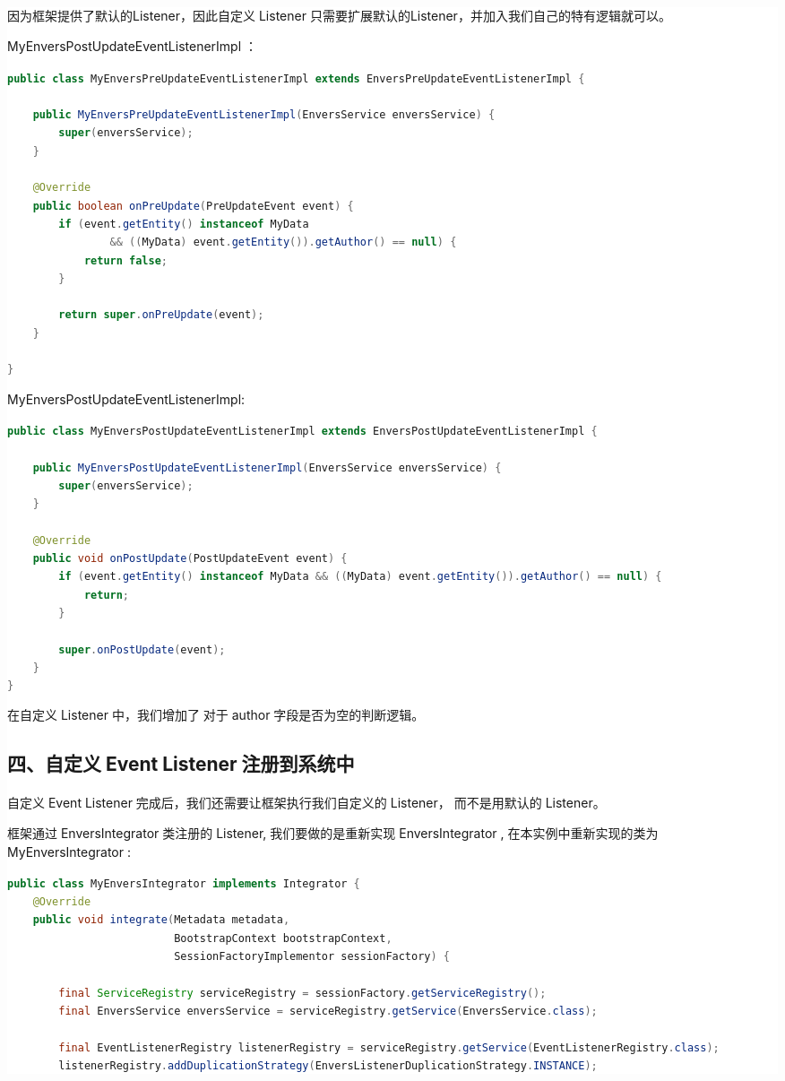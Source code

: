 因为框架提供了默认的Listener，因此自定义 Listener 只需要扩展默认的Listener，并加入我们自己的特有逻辑就可以。

MyEnversPostUpdateEventListenerImpl ：

``` java
public class MyEnversPreUpdateEventListenerImpl extends EnversPreUpdateEventListenerImpl {

    public MyEnversPreUpdateEventListenerImpl(EnversService enversService) {
        super(enversService);
    }

    @Override
    public boolean onPreUpdate(PreUpdateEvent event) {
        if (event.getEntity() instanceof MyData
                && ((MyData) event.getEntity()).getAuthor() == null) {
            return false;
        }

        return super.onPreUpdate(event);
    }

}
```

MyEnversPostUpdateEventListenerImpl: 

``` java
public class MyEnversPostUpdateEventListenerImpl extends EnversPostUpdateEventListenerImpl {

    public MyEnversPostUpdateEventListenerImpl(EnversService enversService) {
        super(enversService);
    }

    @Override
    public void onPostUpdate(PostUpdateEvent event) {
        if (event.getEntity() instanceof MyData && ((MyData) event.getEntity()).getAuthor() == null) {
            return;
        }

        super.onPostUpdate(event);
    }
}
```

在自定义 Listener 中，我们增加了 对于 author 字段是否为空的判断逻辑。

## 四、自定义 Event Listener 注册到系统中

自定义 Event Listener 完成后，我们还需要让框架执行我们自定义的 Listener， 而不是用默认的 Listener。

框架通过 EnversIntegrator 类注册的 Listener, 我们要做的是重新实现 EnversIntegrator , 在本实例中重新实现的类为 MyEnversIntegrator :

```java
public class MyEnversIntegrator implements Integrator {
    @Override
    public void integrate(Metadata metadata,
                          BootstrapContext bootstrapContext,
                          SessionFactoryImplementor sessionFactory) {

        final ServiceRegistry serviceRegistry = sessionFactory.getServiceRegistry();
        final EnversService enversService = serviceRegistry.getService(EnversService.class);

        final EventListenerRegistry listenerRegistry = serviceRegistry.getService(EventListenerRegistry.class);
        listenerRegistry.addDuplicationStrategy(EnversListenerDuplicationStrategy.INSTANCE);
```